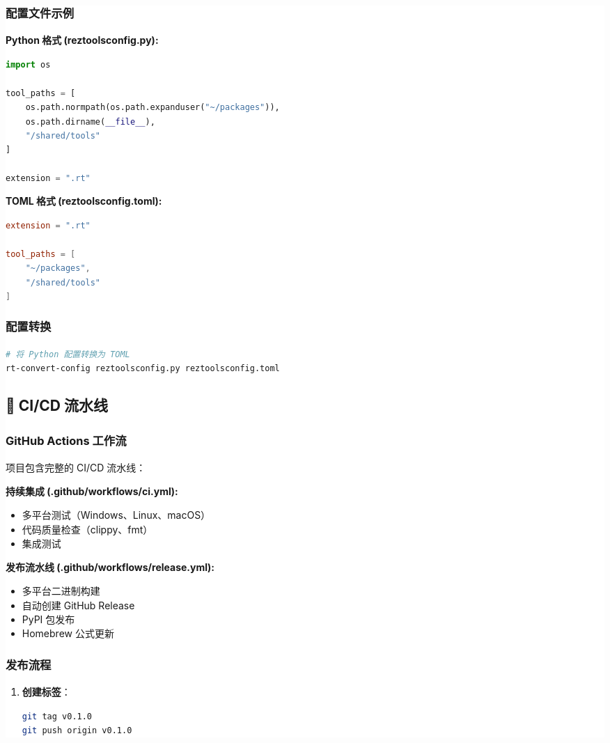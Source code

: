 ### 配置文件示例

**Python 格式 (reztoolsconfig.py):**
```python
import os

tool_paths = [
    os.path.normpath(os.path.expanduser("~/packages")),
    os.path.dirname(__file__),
    "/shared/tools"
]

extension = ".rt"
```

**TOML 格式 (reztoolsconfig.toml):**
```toml
extension = ".rt"

tool_paths = [
    "~/packages",
    "/shared/tools"
]
```

### 配置转换

```bash
# 将 Python 配置转换为 TOML
rt-convert-config reztoolsconfig.py reztoolsconfig.toml
```

## 🚀 CI/CD 流水线

### GitHub Actions 工作流

项目包含完整的 CI/CD 流水线：

**持续集成 (.github/workflows/ci.yml):**
- 多平台测试（Windows、Linux、macOS）
- 代码质量检查（clippy、fmt）
- 集成测试

**发布流水线 (.github/workflows/release.yml):**
- 多平台二进制构建
- 自动创建 GitHub Release
- PyPI 包发布
- Homebrew 公式更新

### 发布流程

1. **创建标签**：
   ```bash
   git tag v0.1.0
   git push origin v0.1.0
   ```
